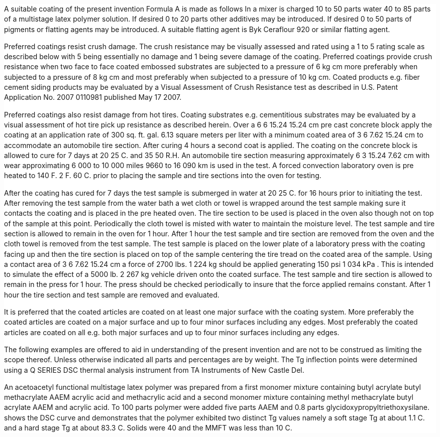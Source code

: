 A suitable coating of the present invention Formula A is made as follows In a mixer is charged 10 to 50 parts water 40 to 85 parts of a multistage latex polymer solution. If desired 0 to 20 parts other additives may be introduced. If desired 0 to 50 parts of pigments or flatting agents may be introduced. A suitable flatting agent is Byk Ceraflour 920 or similar flatting agent.

Preferred coatings resist crush damage. The crush resistance may be visually assessed and rated using a 1 to 5 rating scale as described below with 5 being essentially no damage and 1 being severe damage of the coating. Preferred coatings provide crush resistance when two face to face coated embossed substrates are subjected to a pressure of 6 kg cm more preferably when subjected to a pressure of 8 kg cm and most preferably when subjected to a pressure of 10 kg cm. Coated products e.g. fiber cement siding products may be evaluated by a Visual Assessment of Crush Resistance test as described in U.S. Patent Application No. 2007 0110981 published May 17 2007.

Preferred coatings also resist damage from hot tires. Coating substrates e.g. cementitious substrates may be evaluated by a visual assessment of hot tire pick up resistance as described herein. Over a 6 6 15.24 15.24 cm pre cast concrete block apply the coating at an application rate of 300 sq. ft. gal. 6.13 square meters per liter with a minimum coated area of 3 6 7.62 15.24 cm to accommodate an automobile tire section. After curing 4 hours a second coat is applied. The coating on the concrete block is allowed to cure for 7 days at 20 25 C. and 35 50 R.H. An automobile tire section measuring approximately 6 3 15.24 7.62 cm with wear approximating 6 000 to 10 000 miles 9660 to 16 090 km is used in the test. A forced convection laboratory oven is pre heated to 140 F. 2 F. 60 C. prior to placing the sample and tire sections into the oven for testing.

After the coating has cured for 7 days the test sample is submerged in water at 20 25 C. for 16 hours prior to initiating the test. After removing the test sample from the water bath a wet cloth or towel is wrapped around the test sample making sure it contacts the coating and is placed in the pre heated oven. The tire section to be used is placed in the oven also though not on top of the sample at this point. Periodically the cloth towel is misted with water to maintain the moisture level. The test sample and tire section is allowed to remain in the oven for 1 hour. After 1 hour the test sample and tire section are removed from the oven and the cloth towel is removed from the test sample. The test sample is placed on the lower plate of a laboratory press with the coating facing up and then the tire section is placed on top of the sample centering the tire tread on the coated area of the sample. Using a contact area of 3 6 7.62 15.24 cm a force of 2700 lbs. 1 224 kg should be applied generating 150 psi 1 034 kPa . This is intended to simulate the effect of a 5000 lb. 2 267 kg vehicle driven onto the coated surface. The test sample and tire section is allowed to remain in the press for 1 hour. The press should be checked periodically to insure that the force applied remains constant. After 1 hour the tire section and test sample are removed and evaluated.

It is preferred that the coated articles are coated on at least one major surface with the coating system. More preferably the coated articles are coated on a major surface and up to four minor surfaces including any edges. Most preferably the coated articles are coated on all e.g. both major surfaces and up to four minor surfaces including any edges.

The following examples are offered to aid in understanding of the present invention and are not to be construed as limiting the scope thereof. Unless otherwise indicated all parts and percentages are by weight. The Tg inflection points were determined using a Q SERIES DSC thermal analysis instrument from TA Instruments of New Castle Del.

An acetoacetyl functional multistage latex polymer was prepared from a first monomer mixture containing butyl acrylate butyl methacrylate AAEM acrylic acid and methacrylic acid and a second monomer mixture containing methyl methacrylate butyl acrylate AAEM and acrylic acid. To 100 parts polymer were added five parts AAEM and 0.8 parts glycidoxypropyltriethoxysilane. shows the DSC curve and demonstrates that the polymer exhibited two distinct Tg values namely a soft stage Tg at about 1.1 C. and a hard stage Tg at about 83.3 C. Solids were 40 and the MMFT was less than 10 C.
